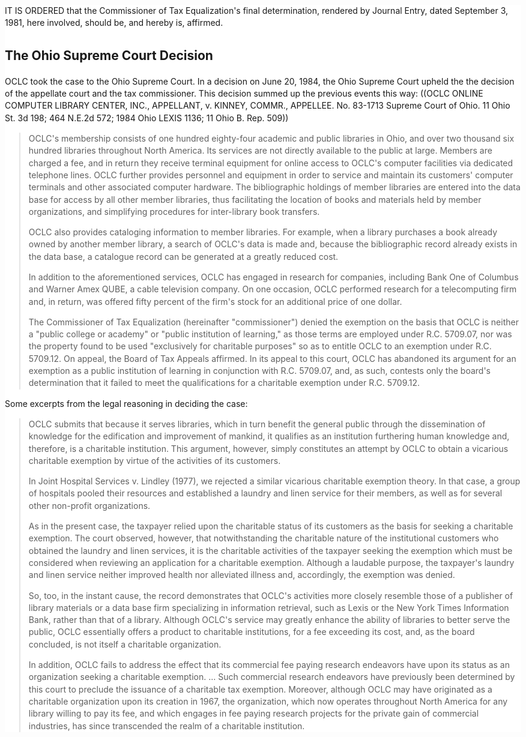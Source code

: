 <p>IT IS ORDERED that the Commissioner of Tax Equalization's final determination, rendered by Journal Entry, dated September 3, 1981, here involved, should be, and hereby is, affirmed.</p></blockquote>
<h2>The Ohio Supreme Court Decision</h2>
<p>OCLC took the case to the Ohio Supreme Court.  In a decision on June 20, 1984, the Ohio Supreme Court upheld the the decision of the appellate court and the tax commissioner.  This decision summed up the previous events this way: ((OCLC ONLINE COMPUTER LIBRARY CENTER, INC., APPELLANT, v. KINNEY, COMMR., APPELLEE. No. 83-1713 Supreme Court of Ohio. 11 Ohio St. 3d 198; 464 N.E.2d 572; 1984 Ohio LEXIS 1136; 11 Ohio B. Rep. 509))<br />
<blockquote>OCLC's membership consists of one hundred eighty-four academic and public libraries in Ohio, and over two thousand six hundred libraries throughout North America. Its services are not directly available to the public at large. Members are charged a fee, and in return they receive terminal equipment for online access to OCLC's computer facilities via dedicated telephone lines. OCLC further provides personnel and equipment in order to service and maintain its customers' computer terminals and other associated computer hardware. The bibliographic holdings of member libraries are entered into the data base for access by all other member libraries, thus facilitating the location of books and materials held by member organizations, and simplifying procedures for inter-library book transfers.</p>
<p>OCLC also provides cataloging information to member libraries. For example, when a library purchases a book already owned by another member library, a search of OCLC's data is made and, because the bibliographic record already exists in the data base, a catalogue record can be generated at a greatly reduced cost.</p>
<p>In addition to the aforementioned services, OCLC has engaged in research for companies, including Bank One of Columbus and Warner Amex QUBE, a cable television company. On one occasion, OCLC performed research for a telecomputing firm and, in return, was offered fifty percent of the firm's stock for an additional price of one dollar.</p>
<p>The Commissioner of Tax Equalization (hereinafter "commissioner") denied the exemption on the basis that OCLC is neither a "public college or academy" or "public institution of learning," as those terms are employed under R.C. 5709.07, nor was the property found to be used "exclusively for charitable purposes" so as to entitle OCLC to an exemption under R.C. 5709.12. On appeal, the Board of Tax Appeals affirmed. In its appeal to this court, OCLC has abandoned its argument for an exemption as a public institution of learning in conjunction with R.C. 5709.07, and, as such, contests only the board's determination that it failed to meet the qualifications for a charitable exemption under R.C. 5709.12.</p></blockquote>
<p>Some excerpts from the legal reasoning in deciding the case:<br />
<blockquote>OCLC submits that because it serves libraries, which in turn benefit the general public through the dissemination of knowledge for the edification and improvement of mankind, it qualifies as an institution furthering human knowledge and, therefore, is a charitable institution. This argument, however, simply constitutes an attempt by OCLC to obtain a vicarious charitable exemption by virtue of the activities of its customers.</p>
<p>In Joint Hospital Services v. Lindley (1977), we rejected a similar vicarious charitable exemption theory. In that case, a group of hospitals pooled their resources and established a laundry and linen service for their members, as well as for several other non-profit organizations.</p>
<p>As in the present case, the taxpayer relied upon the charitable status of its customers as the basis for seeking a charitable exemption. The court observed, however, that notwithstanding the charitable nature of the institutional customers who obtained the laundry and linen services, it is the charitable activities of the taxpayer seeking the exemption which must be considered when reviewing an application for a charitable exemption. Although a laudable purpose, the taxpayer's laundry and linen service neither improved health nor alleviated illness and, accordingly, the exemption was denied.</p>
<p>So, too, in the instant cause, the record demonstrates that OCLC's activities more closely resemble those of a publisher of library materials or a data base firm specializing in information retrieval, such as Lexis or the New York Times Information Bank, rather than that of a library. Although OCLC's service may greatly enhance the ability of libraries to better serve the public, OCLC essentially offers a product to charitable institutions, for a fee exceeding its cost, and, as the board concluded, is not itself a charitable organization.</p>
<p>In addition, OCLC fails to address the effect that its commercial fee paying research endeavors have upon its status as an organization seeking a charitable exemption. ...  Such commercial research endeavors have previously been determined by this court to preclude the issuance of a charitable tax exemption. Moreover, although OCLC may have originated as a charitable organization upon its creation in 1967, the organization, which now operates throughout North America for any library willing to pay its fee, and which engages in fee paying research projects for the private gain of commercial industries, has since transcended the realm of a charitable institution.</p>